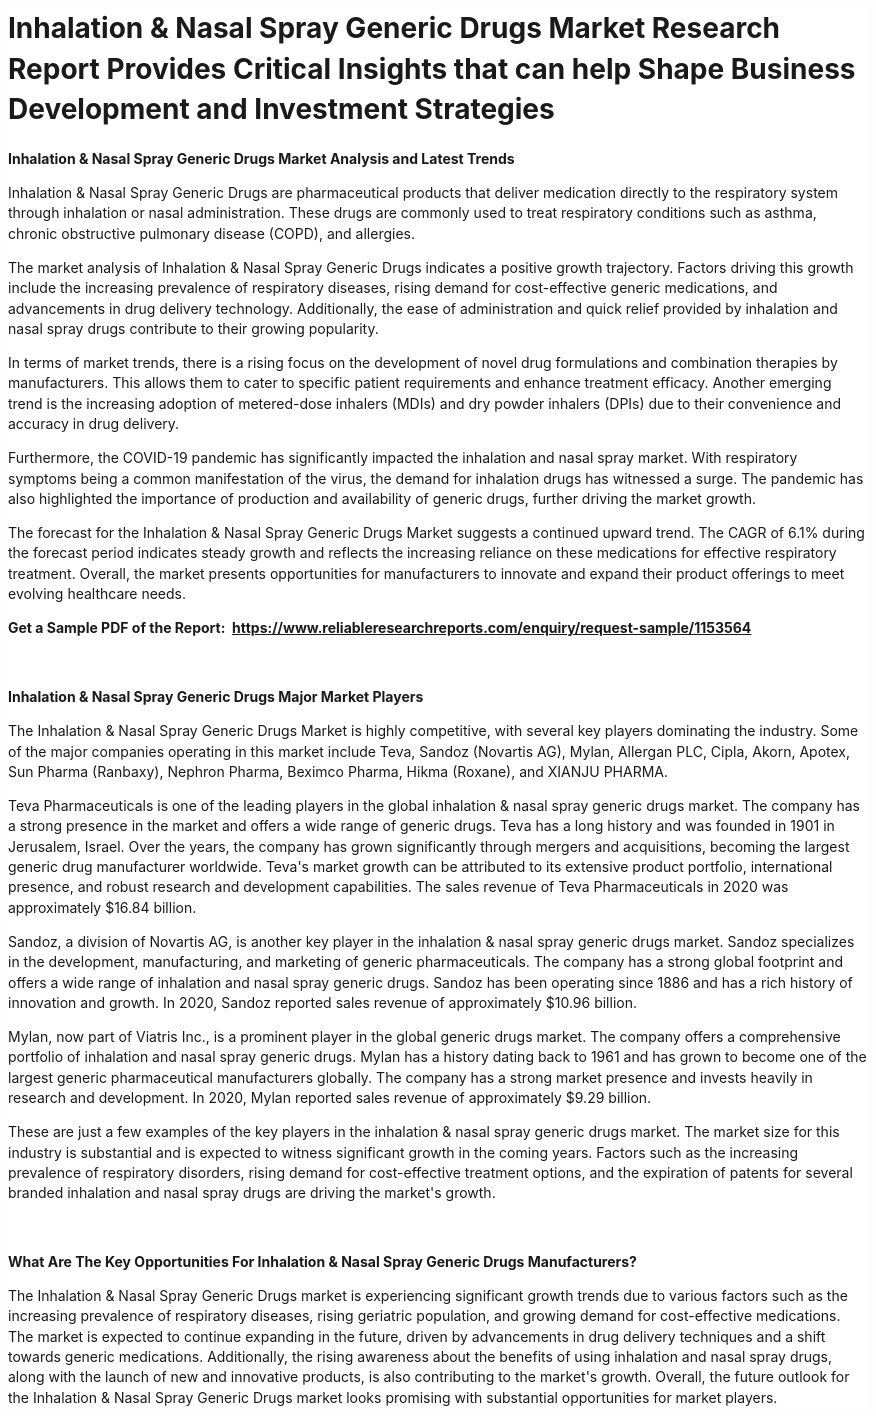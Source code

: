 <p><h1>Inhalation & Nasal Spray Generic Drugs Market Research Report Provides Critical Insights that can help Shape Business Development and Investment Strategies</h1></p><p><strong>Inhalation & Nasal Spray Generic Drugs Market Analysis and Latest Trends</strong></p>
<p><p>Inhalation & Nasal Spray Generic Drugs are pharmaceutical products that deliver medication directly to the respiratory system through inhalation or nasal administration. These drugs are commonly used to treat respiratory conditions such as asthma, chronic obstructive pulmonary disease (COPD), and allergies.</p><p>The market analysis of Inhalation & Nasal Spray Generic Drugs indicates a positive growth trajectory. Factors driving this growth include the increasing prevalence of respiratory diseases, rising demand for cost-effective generic medications, and advancements in drug delivery technology. Additionally, the ease of administration and quick relief provided by inhalation and nasal spray drugs contribute to their growing popularity.</p><p>In terms of market trends, there is a rising focus on the development of novel drug formulations and combination therapies by manufacturers. This allows them to cater to specific patient requirements and enhance treatment efficacy. Another emerging trend is the increasing adoption of metered-dose inhalers (MDIs) and dry powder inhalers (DPIs) due to their convenience and accuracy in drug delivery.</p><p>Furthermore, the COVID-19 pandemic has significantly impacted the inhalation and nasal spray market. With respiratory symptoms being a common manifestation of the virus, the demand for inhalation drugs has witnessed a surge. The pandemic has also highlighted the importance of production and availability of generic drugs, further driving the market growth.</p><p>The forecast for the Inhalation & Nasal Spray Generic Drugs Market suggests a continued upward trend. The CAGR of 6.1% during the forecast period indicates steady growth and reflects the increasing reliance on these medications for effective respiratory treatment. Overall, the market presents opportunities for manufacturers to innovate and expand their product offerings to meet evolving healthcare needs.</p></p>
<p><strong>Get a Sample PDF of the Report:&nbsp; <a href="https://www.reliableresearchreports.com/enquiry/request-sample/1153564">https://www.reliableresearchreports.com/enquiry/request-sample/1153564</a></strong></p>
<p>&nbsp;</p>
<p><strong>Inhalation & Nasal Spray Generic Drugs Major Market Players</strong></p>
<p><p>The Inhalation & Nasal Spray Generic Drugs Market is highly competitive, with several key players dominating the industry. Some of the major companies operating in this market include Teva, Sandoz (Novartis AG), Mylan, Allergan PLC, Cipla, Akorn, Apotex, Sun Pharma (Ranbaxy), Nephron Pharma, Beximco Pharma, Hikma (Roxane), and XIANJU PHARMA.</p><p>Teva Pharmaceuticals is one of the leading players in the global inhalation & nasal spray generic drugs market. The company has a strong presence in the market and offers a wide range of generic drugs. Teva has a long history and was founded in 1901 in Jerusalem, Israel. Over the years, the company has grown significantly through mergers and acquisitions, becoming the largest generic drug manufacturer worldwide. Teva's market growth can be attributed to its extensive product portfolio, international presence, and robust research and development capabilities. The sales revenue of Teva Pharmaceuticals in 2020 was approximately $16.84 billion.</p><p>Sandoz, a division of Novartis AG, is another key player in the inhalation & nasal spray generic drugs market. Sandoz specializes in the development, manufacturing, and marketing of generic pharmaceuticals. The company has a strong global footprint and offers a wide range of inhalation and nasal spray generic drugs. Sandoz has been operating since 1886 and has a rich history of innovation and growth. In 2020, Sandoz reported sales revenue of approximately $10.96 billion.</p><p>Mylan, now part of Viatris Inc., is a prominent player in the global generic drugs market. The company offers a comprehensive portfolio of inhalation and nasal spray generic drugs. Mylan has a history dating back to 1961 and has grown to become one of the largest generic pharmaceutical manufacturers globally. The company has a strong market presence and invests heavily in research and development. In 2020, Mylan reported sales revenue of approximately $9.29 billion.</p><p>These are just a few examples of the key players in the inhalation & nasal spray generic drugs market. The market size for this industry is substantial and is expected to witness significant growth in the coming years. Factors such as the increasing prevalence of respiratory disorders, rising demand for cost-effective treatment options, and the expiration of patents for several branded inhalation and nasal spray drugs are driving the market's growth.</p></p>
<p>&nbsp;</p>
<p><strong>What Are The Key Opportunities For Inhalation & Nasal Spray Generic Drugs Manufacturers?</strong></p>
<p><p>The Inhalation & Nasal Spray Generic Drugs market is experiencing significant growth trends due to various factors such as the increasing prevalence of respiratory diseases, rising geriatric population, and growing demand for cost-effective medications. The market is expected to continue expanding in the future, driven by advancements in drug delivery techniques and a shift towards generic medications. Additionally, the rising awareness about the benefits of using inhalation and nasal spray drugs, along with the launch of new and innovative products, is also contributing to the market's growth. Overall, the future outlook for the Inhalation & Nasal Spray Generic Drugs market looks promising with substantial opportunities for market players.</p></p>